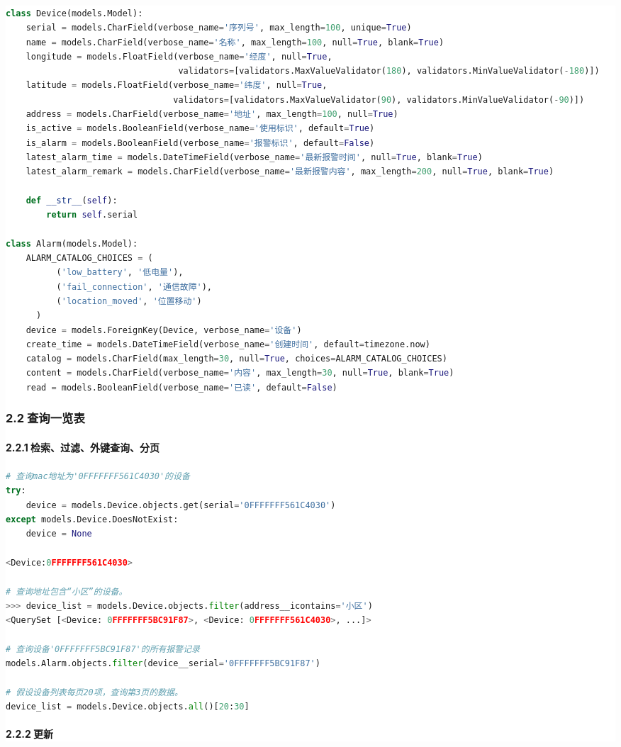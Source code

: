 ```python
class Device(models.Model):
    serial = models.CharField(verbose_name='序列号', max_length=100, unique=True)
    name = models.CharField(verbose_name='名称', max_length=100, null=True, blank=True)
    longitude = models.FloatField(verbose_name='经度', null=True,
                                  validators=[validators.MaxValueValidator(180), validators.MinValueValidator(-180)])
    latitude = models.FloatField(verbose_name='纬度', null=True,
                                 validators=[validators.MaxValueValidator(90), validators.MinValueValidator(-90)])
    address = models.CharField(verbose_name='地址', max_length=100, null=True)
    is_active = models.BooleanField(verbose_name='使用标识', default=True)
    is_alarm = models.BooleanField(verbose_name='报警标识', default=False)
    latest_alarm_time = models.DateTimeField(verbose_name='最新报警时间', null=True, blank=True)
    latest_alarm_remark = models.CharField(verbose_name='最新报警内容', max_length=200, null=True, blank=True)

    def __str__(self):
        return self.serial

class Alarm(models.Model):
    ALARM_CATALOG_CHOICES = (
          ('low_battery', '低电量'),
          ('fail_connection', '通信故障'),
          ('location_moved', '位置移动')
      )
    device = models.ForeignKey(Device, verbose_name='设备')
    create_time = models.DateTimeField(verbose_name='创建时间', default=timezone.now)
    catalog = models.CharField(max_length=30, null=True, choices=ALARM_CATALOG_CHOICES)
    content = models.CharField(verbose_name='内容', max_length=30, null=True, blank=True)
    read = models.BooleanField(verbose_name='已读', default=False)
```

### 2.2 查询一览表

#### 2.2.1 检索、过滤、外键查询、分页

```python
# 查询mac地址为'0FFFFFFF561C4030'的设备
try:
    device = models.Device.objects.get(serial='0FFFFFFF561C4030')
except models.Device.DoesNotExist:
    device = None

<Device:0FFFFFFF561C4030>

# 查询地址包含“小区”的设备。
>>> device_list = models.Device.objects.filter(address__icontains='小区')
<QuerySet [<Device: 0FFFFFFF5BC91F87>, <Device: 0FFFFFFF561C4030>, ...]>

# 查询设备'0FFFFFFF5BC91F87'的所有报警记录
models.Alarm.objects.filter(device__serial='0FFFFFFF5BC91F87')

# 假设设备列表每页20项，查询第3页的数据。
device_list = models.Device.objects.all()[20:30]
```
#### 2.2.2 更新
